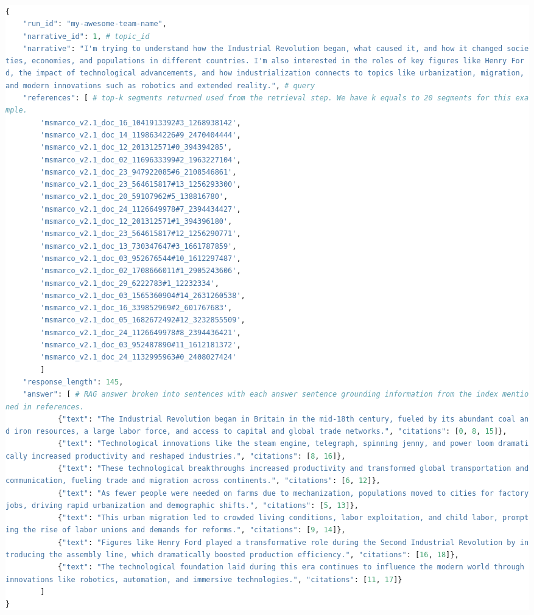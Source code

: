 ```python
{
    "run_id": "my-awesome-team-name",
    "narrative_id": 1, # topic_id
    "narrative": "I'm trying to understand how the Industrial Revolution began, what caused it, and how it changed societies, economies, and populations in different countries. I'm also interested in the roles of key figures like Henry Ford, the impact of technological advancements, and how industrialization connects to topics like urbanization, migration, and modern innovations such as robotics and extended reality.", # query
    "references": [ # top-k segments returned used from the retrieval step. We have k equals to 20 segments for this example.
        'msmarco_v2.1_doc_16_1041913392#3_1268938142',
        'msmarco_v2.1_doc_14_1198634226#9_2470404444',
        'msmarco_v2.1_doc_12_201312571#0_394394285',
        'msmarco_v2.1_doc_02_1169633399#2_1963227104',
        'msmarco_v2.1_doc_23_947922085#6_2108546861',
        'msmarco_v2.1_doc_23_564615817#13_1256293300',
        'msmarco_v2.1_doc_20_59107962#5_138816780',
        'msmarco_v2.1_doc_24_1126649978#7_2394434427',
        'msmarco_v2.1_doc_12_201312571#1_394396180',
        'msmarco_v2.1_doc_23_564615817#12_1256290771',
        'msmarco_v2.1_doc_13_730347647#3_1661787859',
        'msmarco_v2.1_doc_03_952676544#10_1612297487',
        'msmarco_v2.1_doc_02_1708666011#1_2905243606',
        'msmarco_v2.1_doc_29_6222783#1_12232334',
        'msmarco_v2.1_doc_03_1565360904#14_2631260538',
        'msmarco_v2.1_doc_16_339852969#2_601767683',
        'msmarco_v2.1_doc_05_1682672492#12_3232855509',
        'msmarco_v2.1_doc_24_1126649978#8_2394436421',
        'msmarco_v2.1_doc_03_952487890#11_1612181372',
        'msmarco_v2.1_doc_24_1132995963#0_2408027424'
        ]
    "response_length": 145, 
    "answer": [ # RAG answer broken into sentences with each answer sentence grounding information from the index mentioned in references.
            {"text": "The Industrial Revolution began in Britain in the mid-18th century, fueled by its abundant coal and iron resources, a large labor force, and access to capital and global trade networks.", "citations": [0, 8, 15]}, 
            {"text": "Technological innovations like the steam engine, telegraph, spinning jenny, and power loom dramatically increased productivity and reshaped industries.", "citations": [8, 16]}, 
            {"text": "These technological breakthroughs increased productivity and transformed global transportation and communication, fueling trade and migration across continents.", "citations": [6, 12]}, 
            {"text": "As fewer people were needed on farms due to mechanization, populations moved to cities for factory jobs, driving rapid urbanization and demographic shifts.", "citations": [5, 13]}, 
            {"text": "This urban migration led to crowded living conditions, labor exploitation, and child labor, prompting the rise of labor unions and demands for reforms.", "citations": [9, 14]}, 
            {"text": "Figures like Henry Ford played a transformative role during the Second Industrial Revolution by introducing the assembly line, which dramatically boosted production efficiency.", "citations": [16, 18]}, 
            {"text": "The technological foundation laid during this era continues to influence the modern world through innovations like robotics, automation, and immersive technologies.", "citations": [11, 17]}
        ]
}
```
